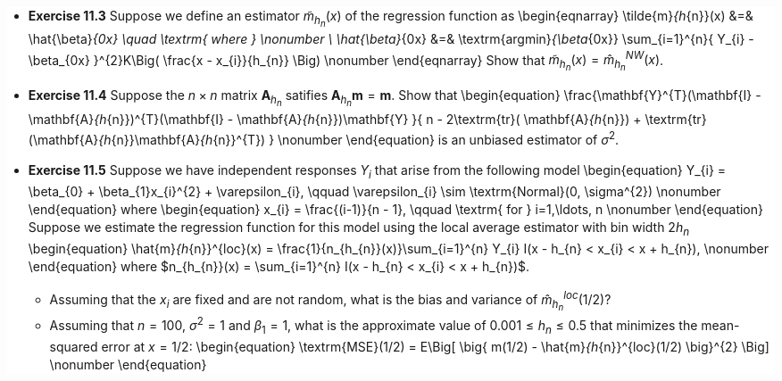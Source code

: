 * **Exercise 11.3** Suppose we define an estimator $\tilde{m}_{h_{n}}(x)$ of the regression function as
\begin{eqnarray}
\tilde{m}_{h_{n}}(x) &=& \hat{\beta}_{0x} \quad \textrm{ where } \nonumber \\
\hat{\beta}_{0x} &=&  \textrm{argmin}_{\beta_{0x}} \sum_{i=1}^{n}\{ Y_{i} - \beta_{0x} \}^{2}K\Big( \frac{x - x_{i}}{h_{n}} \Big) \nonumber
\end{eqnarray}
Show that $\tilde{m}_{h_{n}}(x) = \hat{m}_{h_{n}}^{NW}(x)$.


* **Exercise 11.4** Suppose the $n \times n$ matrix $\mathbf{A}_{h_{n}}$ satifies $\mathbf{A}_{h_{n}}\mathbf{m} = \mathbf{m}$.
Show that 
\begin{equation}
\frac{\mathbf{Y}^{T}(\mathbf{I} - \mathbf{A}_{h_{n}})^{T}(\mathbf{I} - \mathbf{A}_{h_{n}})\mathbf{Y} }{ n - 2\textrm{tr}( \mathbf{A}_{h_{n}}) + \textrm{tr}(\mathbf{A}_{h_{n}}\mathbf{A}_{h_{n}}^{T}) } \nonumber
\end{equation}
is an unbiased estimator of $\sigma^{2}$.

* **Exercise 11.5** Suppose we have independent responses $Y_{i}$ that arise from the following model
\begin{equation}
Y_{i} = \beta_{0} + \beta_{1}x_{i}^{2} + \varepsilon_{i}, \qquad \varepsilon_{i} \sim \textrm{Normal}(0, \sigma^{2}) \nonumber
\end{equation}
where 
\begin{equation}
x_{i} = \frac{(i-1)}{n - 1}, \qquad \textrm{ for } i=1,\ldots, n \nonumber
\end{equation}
Suppose we estimate the regression function for this model using the local average estimator with bin width $2h_{n}$
\begin{equation}
\hat{m}_{h_{n}}^{loc}(x) = \frac{1}{n_{h_{n}}(x)}\sum_{i=1}^{n} Y_{i} I(x - h_{n} < x_{i} < x + h_{n}), \nonumber
\end{equation}
where $n_{h_{n}}(x) = \sum_{i=1}^{n} I(x - h_{n} < x_{i} < x + h_{n})$.
    + Assuming that the $x_{i}$ are fixed and are not random, what is the bias and variance of $\hat{m}_{h_{n}}^{loc}(1/2)$?
    + Assuming that $n=100$, $\sigma^{2} = 1$ and $\beta_{1} = 1$, what is the approximate value of $0.001 \leq h_{n} \leq 0.5$ that minimizes the mean-squared error at $x=1/2$:
\begin{equation}
    \textrm{MSE}(1/2) = E\Big[  \big\{  m(1/2) - \hat{m}_{h_{n}}^{loc}(1/2) \big\}^{2} \Big] \nonumber
\end{equation}




